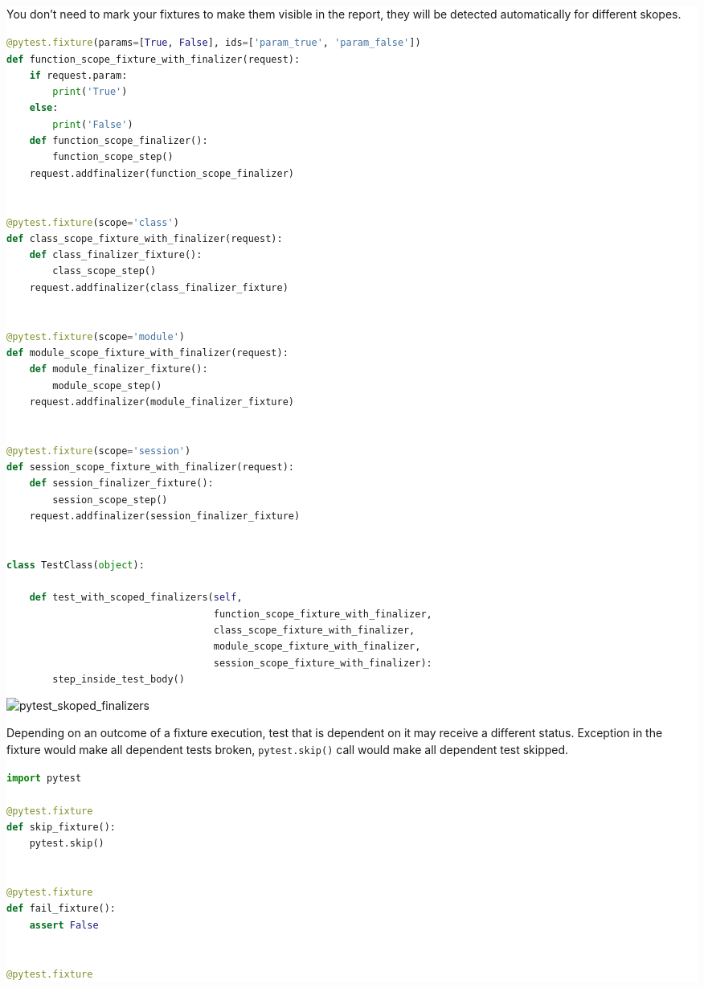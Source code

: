 You don’t need to mark your fixtures to make them visible in the report, they will be detected automatically for different skopes.

```python
@pytest.fixture(params=[True, False], ids=['param_true', 'param_false'])
def function_scope_fixture_with_finalizer(request):
    if request.param:
        print('True')
    else:
        print('False')
    def function_scope_finalizer():
        function_scope_step()
    request.addfinalizer(function_scope_finalizer)


@pytest.fixture(scope='class')
def class_scope_fixture_with_finalizer(request):
    def class_finalizer_fixture():
        class_scope_step()
    request.addfinalizer(class_finalizer_fixture)


@pytest.fixture(scope='module')
def module_scope_fixture_with_finalizer(request):
    def module_finalizer_fixture():
        module_scope_step()
    request.addfinalizer(module_finalizer_fixture)


@pytest.fixture(scope='session')
def session_scope_fixture_with_finalizer(request):
    def session_finalizer_fixture():
        session_scope_step()
    request.addfinalizer(session_finalizer_fixture)


class TestClass(object):

    def test_with_scoped_finalizers(self,
                                    function_scope_fixture_with_finalizer,
                                    class_scope_fixture_with_finalizer,
                                    module_scope_fixture_with_finalizer,
                                    session_scope_fixture_with_finalizer):
        step_inside_test_body()
```
![pytest_skoped_finalizers](/allure/pytest_skoped_finalizers.png)

Depending on an outcome of a fixture execution, test that is dependent on it may receive a different status. Exception in the fixture would make all dependent tests broken, `pytest.skip()` call would make all dependent test skipped.

```python
import pytest

@pytest.fixture
def skip_fixture():
    pytest.skip()


@pytest.fixture
def fail_fixture():
    assert False


@pytest.fixture
```
